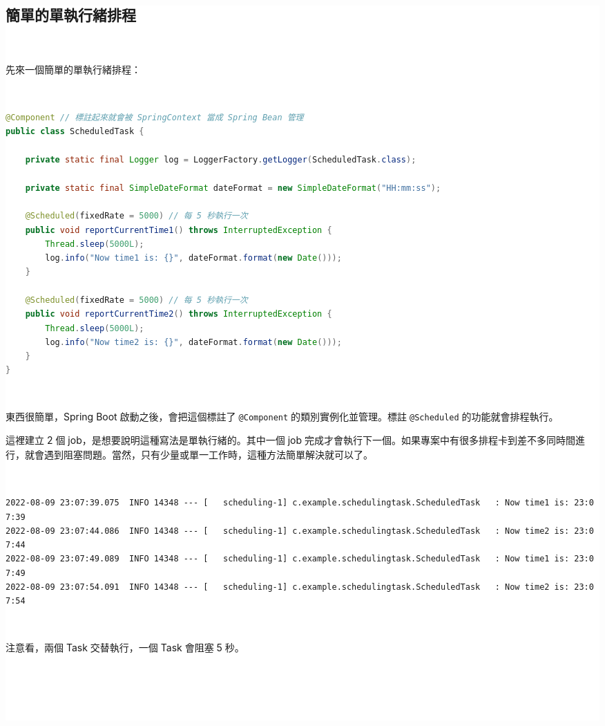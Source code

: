 ## 簡單的單執行緒排程

<br>

先來一個簡單的單執行緒排程：

<br>

```java
@Component // 標註起來就會被 SpringContext 當成 Spring Bean 管理
public class ScheduledTask {

    private static final Logger log = LoggerFactory.getLogger(ScheduledTask.class);

    private static final SimpleDateFormat dateFormat = new SimpleDateFormat("HH:mm:ss");

    @Scheduled(fixedRate = 5000) // 每 5 秒執行一次
    public void reportCurrentTime1() throws InterruptedException {
        Thread.sleep(5000L);
        log.info("Now time1 is: {}", dateFormat.format(new Date()));
    }

    @Scheduled(fixedRate = 5000) // 每 5 秒執行一次
    public void reportCurrentTime2() throws InterruptedException {
        Thread.sleep(5000L);
        log.info("Now time2 is: {}", dateFormat.format(new Date()));
    }
}
```

<br>

東西很簡單，Spring Boot 啟動之後，會把這個標註了 `@Component` 的類別實例化並管理。標註 `@Scheduled` 的功能就會排程執行。

這裡建立 2 個 job，是想要說明這種寫法是單執行緒的。其中一個 job 完成才會執行下一個。如果專案中有很多排程卡到差不多同時間進行，就會遇到阻塞問題。當然，只有少量或單一工作時，這種方法簡單解決就可以了。

<br>

```
2022-08-09 23:07:39.075  INFO 14348 --- [   scheduling-1] c.example.schedulingtask.ScheduledTask   : Now time1 is: 23:07:39
2022-08-09 23:07:44.086  INFO 14348 --- [   scheduling-1] c.example.schedulingtask.ScheduledTask   : Now time2 is: 23:07:44
2022-08-09 23:07:49.089  INFO 14348 --- [   scheduling-1] c.example.schedulingtask.ScheduledTask   : Now time1 is: 23:07:49
2022-08-09 23:07:54.091  INFO 14348 --- [   scheduling-1] c.example.schedulingtask.ScheduledTask   : Now time2 is: 23:07:54
```

<br>

注意看，兩個 Task 交替執行，一個 Task 會阻塞 5 秒。

<br>
<br>
<br>
<br>
